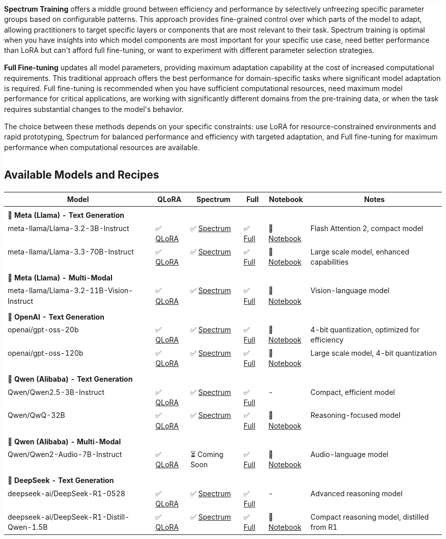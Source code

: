 **Spectrum Training** offers a middle ground between efficiency and performance by selectively unfreezing specific parameter groups based on configurable patterns. This approach provides fine-grained control over which parts of the model to adapt, allowing practitioners to target specific layers or components that are most relevant to their task. Spectrum training is optimal when you have insights into which model components are most important for your specific use case, need better performance than LoRA but can't afford full fine-tuning, or want to experiment with different parameter selection strategies.

**Full Fine-tuning** updates all model parameters, providing maximum adaptation capability at the cost of increased computational requirements. This traditional approach offers the best performance for domain-specific tasks where significant model adaptation is required. Full fine-tuning is recommended when you have sufficient computational resources, need maximum model performance for critical applications, are working with significantly different domains from the pre-training data, or when the task requires substantial changes to the model's behavior.

The choice between these methods depends on your specific constraints: use LoRA for resource-constrained environments and rapid prototyping, Spectrum for balanced performance and efficiency with targeted adaptation, and Full fine-tuning for maximum performance when computational resources are available.

## Available Models and Recipes

| Model | QLoRA | Spectrum | Full | Notebook | Notes |
|-------|-------|----------|------|----------|-------|
| | | | | | |
| **🦙 Meta (Llama) - Text Generation** | | | | | |
| meta-llama/Llama-3.2-3B-Instruct | ✅ [QLoRA](sagemaker_code/hf_recipes/meta-llama/Llama-3.2-3B-Instruct--vanilla-peft-qlora.yaml) | ✅ [Spectrum](sagemaker_code/hf_recipes/meta-llama/Llama-3.2-3B-Instruct--vanilla-spectrum.yaml) | ✅ [Full](sagemaker_code/hf_recipes/meta-llama/Llama-3.2-3B-Instruct--vanilla-full.yaml) | 📓 [Notebook](finetune--meta-llama--Llama-3.2-3B-Instruct.ipynb) | Flash Attention 2, compact model |
| meta-llama/Llama-3.3-70B-Instruct | ✅ [QLoRA](sagemaker_code/hf_recipes/meta-llama/Llama-3.3-70B-Instruct--vanilla-peft-qlora.yaml) | ✅ [Spectrum](sagemaker_code/hf_recipes/meta-llama/Llama-3.3-70B-Instruct--vanilla-spectrum.yaml) | ✅ [Full](sagemaker_code/hf_recipes/meta-llama/Llama-3.3-70B-Instruct--vanilla-full.yaml) | 📓 [Notebook](finetune--meta-llama--Llama-3.3-70B-Instruct.ipynb) | Large scale model, enhanced capabilities |
| | | | | | |
| **🦙 Meta (Llama) - Multi-Modal** | | | | | |
| meta-llama/Llama-3.2-11B-Vision-Instruct | ✅ [QLoRA](sagemaker_code/hf_recipes/meta-llama/Llama-3.2-11B-Vision-Instruct--vanilla-peft-qlora.yaml) | ✅ [Spectrum](sagemaker_code/hf_recipes/meta-llama/Llama-3.2-11B-Vision-Instruct--vanilla-spectrum.yaml) | ✅ [Full](sagemaker_code/hf_recipes/meta-llama/Llama-3.2-11B-Vision-Instruct--vanilla-full.yaml) | 📓 [Notebook](finetune--meta-llama--Llama-3.2-11B-Vision-Instruct.ipynb) | Vision-language model |
| | | | | | |
| **🤖 OpenAI - Text Generation** | | | | | |
| openai/gpt-oss-20b | ✅ [QLoRA](sagemaker_code/hf_recipes/openai/gpt-oss-20b--vanilla-peft-qlora.yaml) | ✅ [Spectrum](sagemaker_code/hf_recipes/openai/gpt-oss-20b--vanilla-spectrum.yaml) | ✅ [Full](sagemaker_code/hf_recipes/openai/gpt-oss-20b--vanilla-full.yaml) | 📓 [Notebook](finetune--openai--gpt-oss-20b.ipynb) | 4-bit quantization, optimized for efficiency |
| openai/gpt-oss-120b | ✅ [QLoRA](sagemaker_code/hf_recipes/openai/gpt-oss-120b--vanilla-peft-qlora.yaml) | ✅ [Spectrum](sagemaker_code/hf_recipes/openai/gpt-oss-120b--vanilla-spectrum.yaml) | ✅ [Full](sagemaker_code/hf_recipes/openai/gpt-oss-120b--vanilla-full.yaml) | 📓 [Notebook](finetune--openai--gpt-oss-120b.ipynb) | Large scale model, 4-bit quantization |
| | | | | | |
| **🔮 Qwen (Alibaba) - Text Generation** | | | | | |
| Qwen/Qwen2.5-3B-Instruct | ✅ [QLoRA](sagemaker_code/hf_recipes/Qwen/Qwen2.5-3B-Instruct--vanilla-peft-qlora.yaml) | ✅ [Spectrum](sagemaker_code/hf_recipes/Qwen/Qwen2.5-3B-Instruct--vanilla-spectrum.yaml) | ✅ [Full](sagemaker_code/hf_recipes/Qwen/Qwen2.5-3B-Instruct--vanilla-full.yaml) | - | Compact, efficient model |
| Qwen/QwQ-32B | ✅ [QLoRA](sagemaker_code/hf_recipes/Qwen/QwQ-32B--vanilla-peft-qlora.yaml) | ✅ [Spectrum](sagemaker_code/hf_recipes/Qwen/QwQ-32B--vanilla-spectrum.yaml) | ✅ [Full](sagemaker_code/hf_recipes/Qwen/QwQ-32B--vanilla-full.yaml) | 📓 [Notebook](finetune--Qwen--QwQ-32B.ipynb) | Reasoning-focused model |
| | | | | | |
| **🔮 Qwen (Alibaba) - Multi-Modal** | | | | | |
| Qwen/Qwen2-Audio-7B-Instruct | ✅ [QLoRA](sagemaker_code/hf_recipes/Qwen/Qwen2-Audio-7B-Instruct-vanilla-peft-qlora.yaml) | ⏳ Coming Soon | ✅ [Full](sagemaker_code/hf_recipes/Qwen/Qwen2-Audio-7B-Instruct-vanilla-full.yaml) | 📓 [Notebook](finetune--Qwen--Qwen2-Audio-7B-Instruct.ipynb) | Audio-language model |
| | | | | | |
| **🧠 DeepSeek - Text Generation** | | | | | |
| deepseek-ai/DeepSeek-R1-0528 | ✅ [QLoRA](sagemaker_code/hf_recipes/deepseek-ai/DeepSeek-R1-0528--vanilla-peft-qlora.yaml) | ✅ [Spectrum](sagemaker_code/hf_recipes/deepseek-ai/DeepSeek-R1-0528--vanilla-spectrum.yaml) | ✅ [Full](sagemaker_code/hf_recipes/deepseek-ai/DeepSeek-R1-0528--vanilla-full.yaml) | - | Advanced reasoning model |
| deepseek-ai/DeepSeek-R1-Distill-Qwen-1.5B | ✅ [QLoRA](sagemaker_code/hf_recipes/deepseek-ai/DeepSeek-R1-Distill-Qwen-1.5B--vanilla-peft-qlora.yaml) | ✅ [Spectrum](sagemaker_code/hf_recipes/deepseek-ai/DeepSeek-R1-Distill-Qwen-1.5B--vanilla-spectrum.yaml) | ✅ [Full](sagemaker_code/hf_recipes/deepseek-ai/DeepSeek-R1-Distill-Qwen-1.5B--vanilla-full.yaml) | 📓 [Notebook](finetune--deepseek-ai--DeepSeek-R1-Distill-Qwen-1.5B.ipynb) | Compact reasoning model, distilled from R1 |
